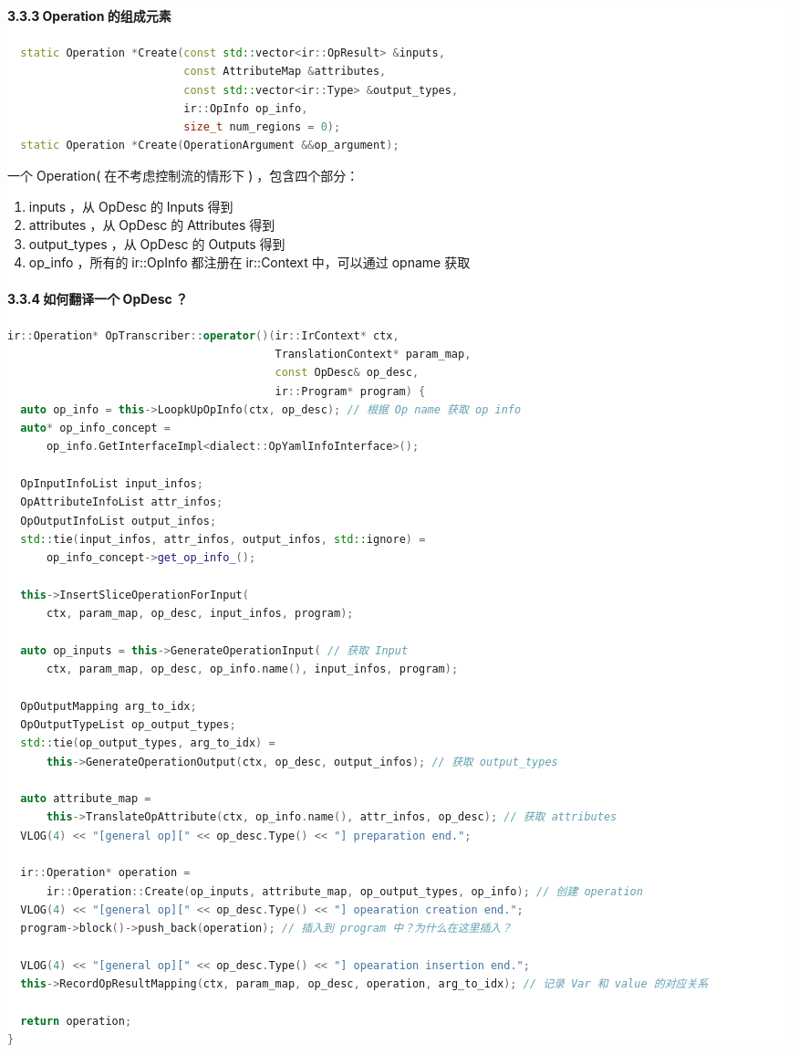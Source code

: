 #### 3.3.3 Operation 的组成元素

```c++
  static Operation *Create(const std::vector<ir::OpResult> &inputs,
                           const AttributeMap &attributes,
                           const std::vector<ir::Type> &output_types,
                           ir::OpInfo op_info,
                           size_t num_regions = 0);
  static Operation *Create(OperationArgument &&op_argument);
```
一个 Operation( 在不考虑控制流的情形下 ) ，包含四个部分：

1. inputs ，从 OpDesc 的 Inputs 得到
2. attributes ，从 OpDesc 的 Attributes 得到
3. output_types ，从 OpDesc 的 Outputs 得到
4. op_info ，所有的 ir::OpInfo 都注册在 ir::Context 中，可以通过 opname 获取


#### 3.3.4 如何翻译一个 OpDesc ？
```c++
ir::Operation* OpTranscriber::operator()(ir::IrContext* ctx,
                                         TranslationContext* param_map,
                                         const OpDesc& op_desc,
                                         ir::Program* program) {
  auto op_info = this->LoopkUpOpInfo(ctx, op_desc); // 根据 Op name 获取 op info
  auto* op_info_concept =
      op_info.GetInterfaceImpl<dialect::OpYamlInfoInterface>();

  OpInputInfoList input_infos;
  OpAttributeInfoList attr_infos;
  OpOutputInfoList output_infos;
  std::tie(input_infos, attr_infos, output_infos, std::ignore) =
      op_info_concept->get_op_info_();

  this->InsertSliceOperationForInput(
      ctx, param_map, op_desc, input_infos, program);

  auto op_inputs = this->GenerateOperationInput( // 获取 Input
      ctx, param_map, op_desc, op_info.name(), input_infos, program);

  OpOutputMapping arg_to_idx;
  OpOutputTypeList op_output_types;
  std::tie(op_output_types, arg_to_idx) =
      this->GenerateOperationOutput(ctx, op_desc, output_infos); // 获取 output_types

  auto attribute_map =
      this->TranslateOpAttribute(ctx, op_info.name(), attr_infos, op_desc); // 获取 attributes
  VLOG(4) << "[general op][" << op_desc.Type() << "] preparation end.";

  ir::Operation* operation =
      ir::Operation::Create(op_inputs, attribute_map, op_output_types, op_info); // 创建 operation
  VLOG(4) << "[general op][" << op_desc.Type() << "] opearation creation end.";
  program->block()->push_back(operation); // 插入到 program 中？为什么在这里插入？

  VLOG(4) << "[general op][" << op_desc.Type() << "] opearation insertion end.";
  this->RecordOpResultMapping(ctx, param_map, op_desc, operation, arg_to_idx); // 记录 Var 和 value 的对应关系

  return operation;
}
```
